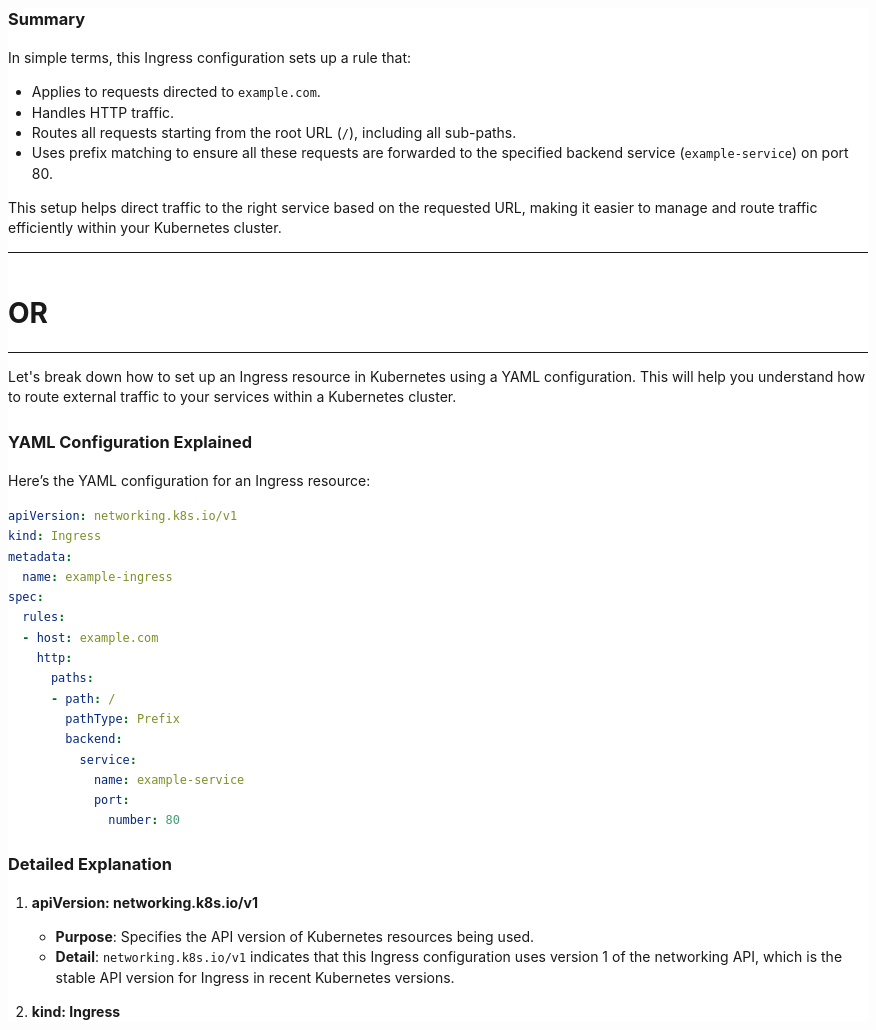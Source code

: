 ### Summary

In simple terms, this Ingress configuration sets up a rule that:
- Applies to requests directed to `example.com`.
- Handles HTTP traffic.
- Routes all requests starting from the root URL (`/`), including all sub-paths.
- Uses prefix matching to ensure all these requests are forwarded to the specified backend service (`example-service`) on port 80.

This setup helps direct traffic to the right service based on the requested URL, making it easier to manage and route traffic efficiently within your Kubernetes cluster.

--------------------------------------------------------------------------------------------------------------------------------
# OR
--------------------------------------------------------------------------------------------------------------------------------


Let's break down how to set up an Ingress resource in Kubernetes using a YAML configuration. This will help you understand how to route external traffic to your services within a Kubernetes cluster.

### YAML Configuration Explained

Here’s the YAML configuration for an Ingress resource:

```yaml
apiVersion: networking.k8s.io/v1
kind: Ingress
metadata:
  name: example-ingress
spec:
  rules:
  - host: example.com
    http:
      paths:
      - path: /
        pathType: Prefix
        backend:
          service:
            name: example-service
            port:
              number: 80
```

### Detailed Explanation

1. **apiVersion: networking.k8s.io/v1**

   - **Purpose**: Specifies the API version of Kubernetes resources being used.
   - **Detail**: `networking.k8s.io/v1` indicates that this Ingress configuration uses version 1 of the networking API, which is the stable API version for Ingress in recent Kubernetes versions.

2. **kind: Ingress**
